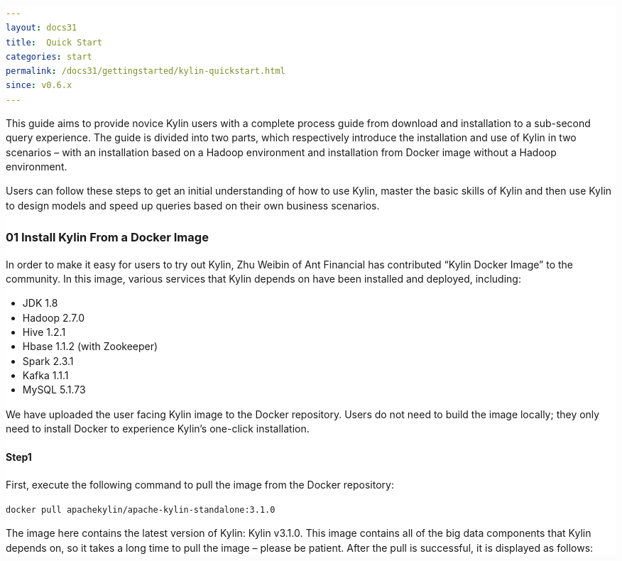 ```yaml
---
layout: docs31
title:  Quick Start
categories: start
permalink: /docs31/gettingstarted/kylin-quickstart.html
since: v0.6.x
---
```


This guide aims to provide novice Kylin users with a complete process guide from download and installation to a sub-second query experience. The guide is divided into two parts, which respectively introduce the installation and use of Kylin in two scenarios – with an installation based on a Hadoop environment and installation from Docker image without a Hadoop environment.

Users can follow these steps to get an initial understanding of how to use Kylin, master the basic skills of Kylin and then use Kylin to design models and speed up queries based on their own business scenarios.

### 01 Install Kylin From a Docker Image

In order to make it easy for users to try out Kylin, Zhu Weibin of Ant Financial has contributed “Kylin Docker Image” to the community. In this image, various services that Kylin depends on have been installed and deployed, including:

- JDK 1.8
- Hadoop 2.7.0
- Hive 1.2.1
- Hbase 1.1.2 (with Zookeeper)
- Spark 2.3.1
- Kafka 1.1.1
- MySQL 5.1.73

We have uploaded the user facing Kylin image to the Docker repository. Users do not need to build the image locally; they only need to install Docker to experience Kylin’s one-click installation.

#### Step1
First, execute the following command to pull the image from the Docker repository:

```
docker pull apachekylin/apache-kylin-standalone:3.1.0
```

The image here contains the latest version of Kylin: Kylin v3.1.0. This image contains all of the big data components that Kylin depends on, so it takes a long time to pull the image – please be patient. After the pull is successful, it is displayed as follows:
